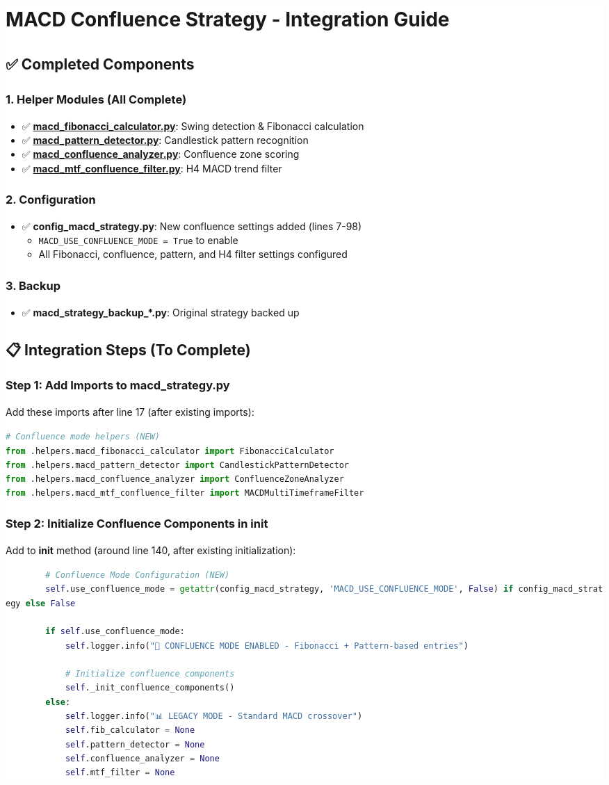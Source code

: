 # MACD Confluence Strategy - Integration Guide

## ✅ Completed Components

### 1. Helper Modules (All Complete)
- ✅ **[macd_fibonacci_calculator.py](core/strategies/helpers/macd_fibonacci_calculator.py)**: Swing detection & Fibonacci calculation
- ✅ **[macd_pattern_detector.py](core/strategies/helpers/macd_pattern_detector.py)**: Candlestick pattern recognition
- ✅ **[macd_confluence_analyzer.py](core/strategies/helpers/macd_confluence_analyzer.py)**: Confluence zone scoring
- ✅ **[macd_mtf_confluence_filter.py](core/strategies/helpers/macd_mtf_confluence_filter.py)**: H4 MACD trend filter

### 2. Configuration
- ✅ **config_macd_strategy.py**: New confluence settings added (lines 7-98)
  - `MACD_USE_CONFLUENCE_MODE = True` to enable
  - All Fibonacci, confluence, pattern, and H4 filter settings configured

### 3. Backup
- ✅ **macd_strategy_backup_*.py**: Original strategy backed up

## 📋 Integration Steps (To Complete)

### Step 1: Add Imports to macd_strategy.py

Add these imports after line 17 (after existing imports):

```python
# Confluence mode helpers (NEW)
from .helpers.macd_fibonacci_calculator import FibonacciCalculator
from .helpers.macd_pattern_detector import CandlestickPatternDetector
from .helpers.macd_confluence_analyzer import ConfluenceZoneAnalyzer
from .helpers.macd_mtf_confluence_filter import MACDMultiTimeframeFilter
```

### Step 2: Initialize Confluence Components in __init__

Add to __init__ method (around line 140, after existing initialization):

```python
        # Confluence Mode Configuration (NEW)
        self.use_confluence_mode = getattr(config_macd_strategy, 'MACD_USE_CONFLUENCE_MODE', False) if config_macd_strategy else False

        if self.use_confluence_mode:
            self.logger.info("🎯 CONFLUENCE MODE ENABLED - Fibonacci + Pattern-based entries")

            # Initialize confluence components
            self._init_confluence_components()
        else:
            self.logger.info("📊 LEGACY MODE - Standard MACD crossover")
            self.fib_calculator = None
            self.pattern_detector = None
            self.confluence_analyzer = None
            self.mtf_filter = None
```
